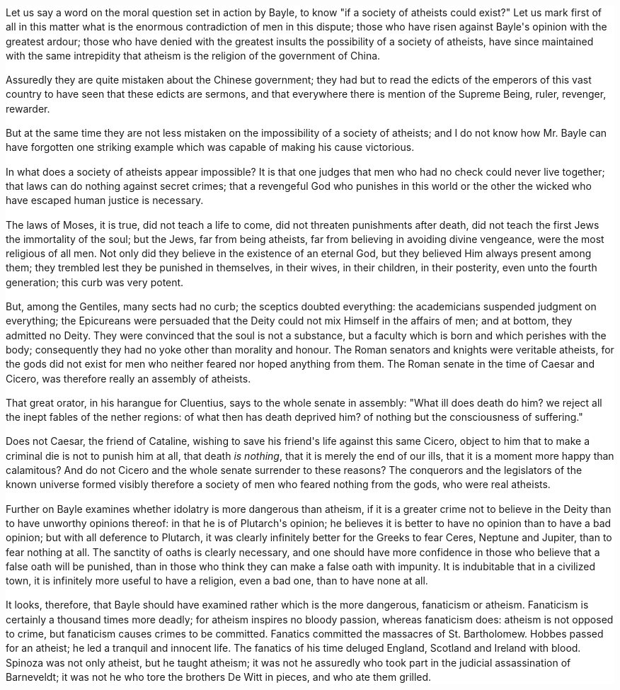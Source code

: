 Let us say a word on the moral question set in action by Bayle, to know "if a society of atheists could exist?" Let us mark first of all in this matter what is the enormous contradiction of men in this dispute; those who have risen against Bayle's opinion with the greatest ardour; those who have denied with the greatest insults the possibility of a society of atheists, have since maintained with the same intrepidity that atheism is the religion of the government of China.

Assuredly they are quite mistaken about the Chinese government; they had but to read the edicts of the emperors of this vast country to have seen that these edicts are sermons, and that everywhere there is mention of the Supreme Being, ruler, revenger, rewarder.

But at the same time they are not less mistaken on the impossibility of a society of atheists; and I do not know how Mr. Bayle can have forgotten one striking example which was capable of making his cause victorious.

In what does a society of atheists appear impossible? It is that one judges that men who had no check could never live together; that laws can do nothing against secret crimes; that a revengeful God who punishes in this world or the other the wicked who have escaped human justice is necessary.

The laws of Moses, it is true, did not teach a life to come, did not threaten punishments after death, did not teach the first Jews the immortality of the soul; but the Jews, far from being atheists, far from believing in avoiding divine vengeance, were the most religious of all men. Not only did they believe in the existence of an eternal God, but they believed Him always present among them; they trembled lest they be punished in themselves, in their wives, in their children, in their posterity, even unto the fourth generation; this curb was very potent.

But, among the Gentiles, many sects had no curb; the sceptics doubted everything: the academicians suspended judgment on everything; the Epicureans were persuaded that the Deity could not mix Himself in the affairs of men; and at bottom, they admitted no Deity. They were convinced that the soul is not a substance, but a faculty which is born and which perishes with the body; consequently they had no yoke other than morality and honour. The Roman senators and knights were veritable atheists, for the gods did not exist for men who neither feared nor hoped anything from them. The Roman senate in the time of Caesar and Cicero, was therefore really an assembly of atheists.

That great orator, in his harangue for Cluentius, says to the whole senate in assembly: "What ill does death do him? we reject all the inept fables of the nether regions: of what then has death deprived him? of nothing but the consciousness of suffering."

Does not Caesar, the friend of Cataline, wishing to save his friend's life against this same Cicero, object to him that to make a criminal die is not to punish him at all, that death _is nothing_, that it is merely the end of our ills, that it is a moment more happy than calamitous? And do not Cicero and the whole senate surrender to these reasons? The conquerors and the legislators of the known universe formed visibly therefore a society of men who feared nothing from the gods, who were real atheists.

Further on Bayle examines whether idolatry is more dangerous than atheism, if it is a greater crime not to believe in the Deity than to have unworthy opinions thereof: in that he is of Plutarch's opinion; he believes it is better to have no opinion than to have a bad opinion; but with all deference to Plutarch, it was clearly infinitely better for the Greeks to fear Ceres, Neptune and Jupiter, than to fear nothing at all. The sanctity of oaths is clearly necessary, and one should have more confidence in those who believe that a false oath will be punished, than in those who think they can make a false oath with impunity. It is indubitable that in a civilized town, it is infinitely more useful to have a religion, even a bad one, than to have none at all.

It looks, therefore, that Bayle should have examined rather which is the more dangerous, fanaticism or atheism. Fanaticism is certainly a thousand times more deadly; for atheism inspires no bloody passion, whereas fanaticism does: atheism is not opposed to crime, but fanaticism causes crimes to be committed. Fanatics committed the massacres of St. Bartholomew. Hobbes passed for an atheist; he led a tranquil and innocent life. The fanatics of his time deluged England, Scotland and Ireland with blood. Spinoza was not only atheist, but he taught atheism; it was not he assuredly who took part in the judicial assassination of Barneveldt; it was not he who tore the brothers De Witt in pieces, and who ate them grilled.
